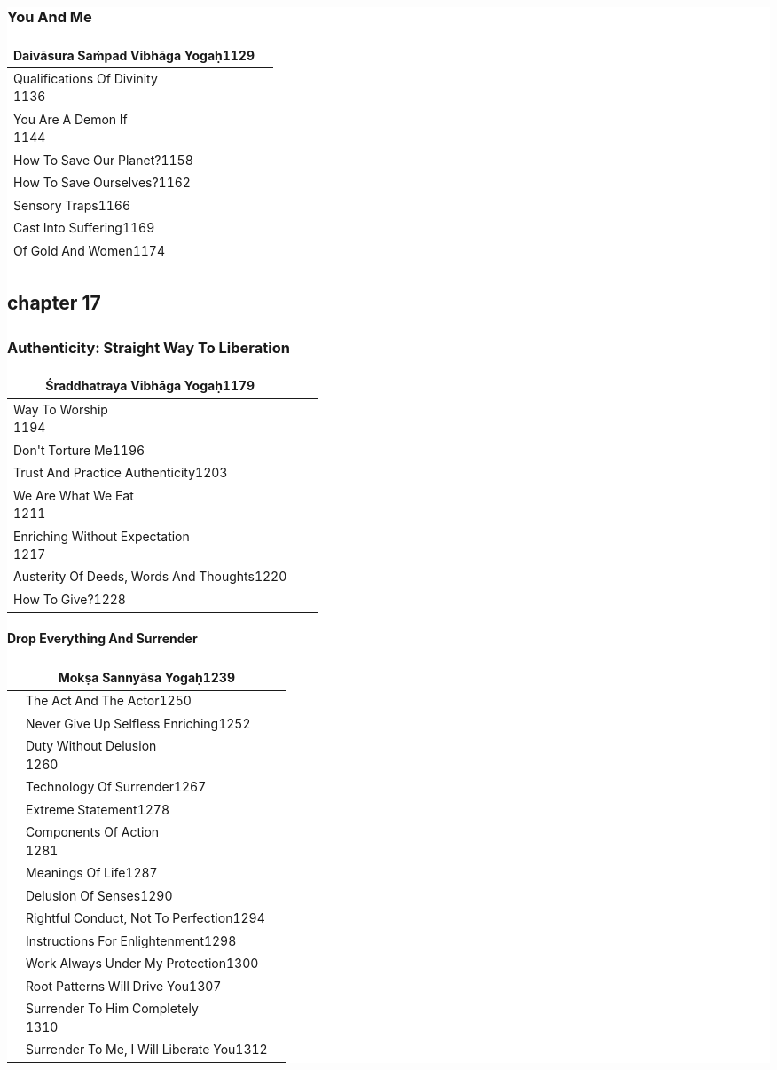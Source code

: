 ### **You And Me**

| Daivāsura Saṁpad Vibhāga Yogaḥ1129 |  |
|------------------------------------|--|
| Qualifications Of Divinity<br>1136 |  |
| You Are A Demon If<br>1144         |  |
| How To Save Our Planet?1158        |  |
| How To Save Ourselves?1162         |  |
| Sensory Traps1166                  |  |
| Cast Into Suffering1169            |  |
| Of Gold And Women1174              |  |

## **chapter 17**

### **Authenticity: Straight Way To Liberation**

| Śraddhatraya Vibhāga Yogaḥ1179             |  |  |
|--------------------------------------------|--|--|
| Way To Worship<br>1194                     |  |  |
| Don't Torture Me1196                       |  |  |
| Trust And Practice Authenticity1203        |  |  |
| We Are What We Eat<br>1211                 |  |  |
| Enriching Without Expectation<br>1217      |  |  |
| Austerity Of Deeds, Words And Thoughts1220 |  |  |
| How To Give?1228                           |  |  |

#### **Drop Everything And Surrender**

|     | Mokṣa Sannyāsa Yogaḥ1239                 |  |
|-----|------------------------------------------|--|
|     | The Act And The Actor1250                |  |
|     | Never Give Up Selfless Enriching1252     |  |
|     | Duty Without Delusion<br>1260            |  |
|     | Technology Of Surrender1267              |  |
|     | Extreme Statement1278                    |  |
|     | Components Of Action<br>1281             |  |
|     | Meanings Of Life1287                     |  |
|     | Delusion Of Senses1290                   |  |
|     | Rightful Conduct, Not To Perfection1294  |  |
|     | Instructions For Enlightenment1298       |  |
|     | Work Always Under My Protection1300      |  |
|     | Root Patterns Will Drive You1307         |  |
|     | Surrender To Him Completely<br>1310      |  |
|     | Surrender To Me, I Will Liberate You1312 |  |